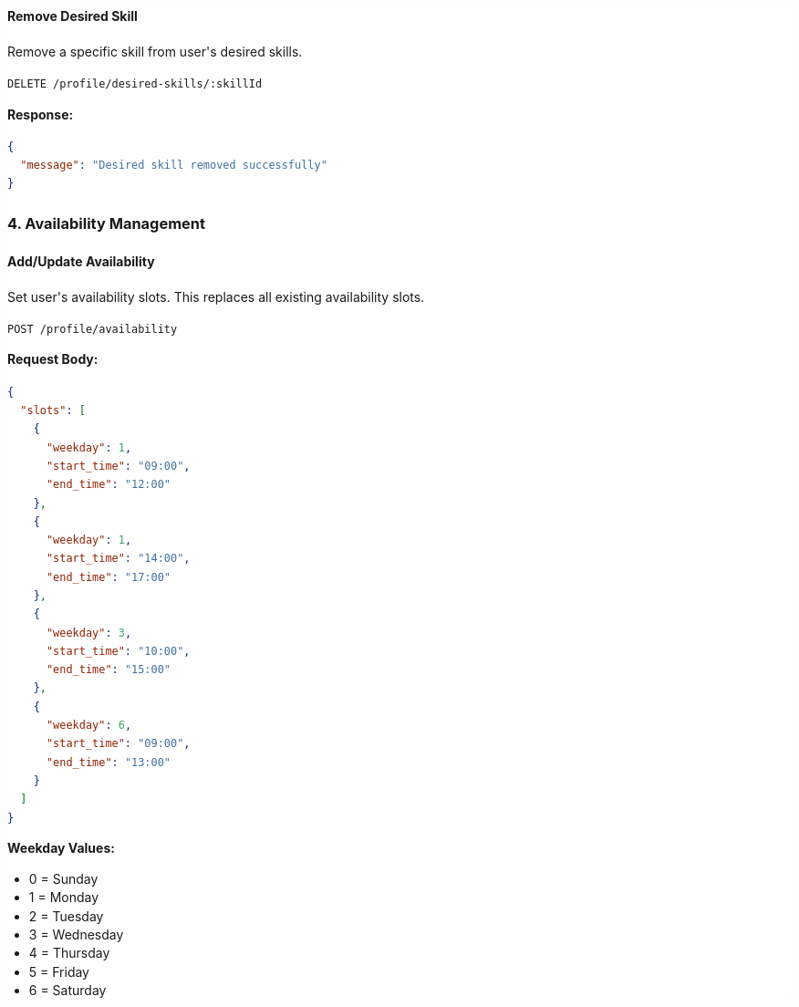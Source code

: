 #### Remove Desired Skill
Remove a specific skill from user's desired skills.

```
DELETE /profile/desired-skills/:skillId
```

**Response:**
```json
{
  "message": "Desired skill removed successfully"
}
```

### 4. Availability Management

#### Add/Update Availability
Set user's availability slots. This replaces all existing availability slots.

```
POST /profile/availability
```

**Request Body:**
```json
{
  "slots": [
    {
      "weekday": 1,
      "start_time": "09:00",
      "end_time": "12:00"
    },
    {
      "weekday": 1,
      "start_time": "14:00",
      "end_time": "17:00"
    },
    {
      "weekday": 3,
      "start_time": "10:00",
      "end_time": "15:00"
    },
    {
      "weekday": 6,
      "start_time": "09:00",
      "end_time": "13:00"
    }
  ]
}
```

**Weekday Values:**
- 0 = Sunday
- 1 = Monday
- 2 = Tuesday
- 3 = Wednesday
- 4 = Thursday
- 5 = Friday
- 6 = Saturday
